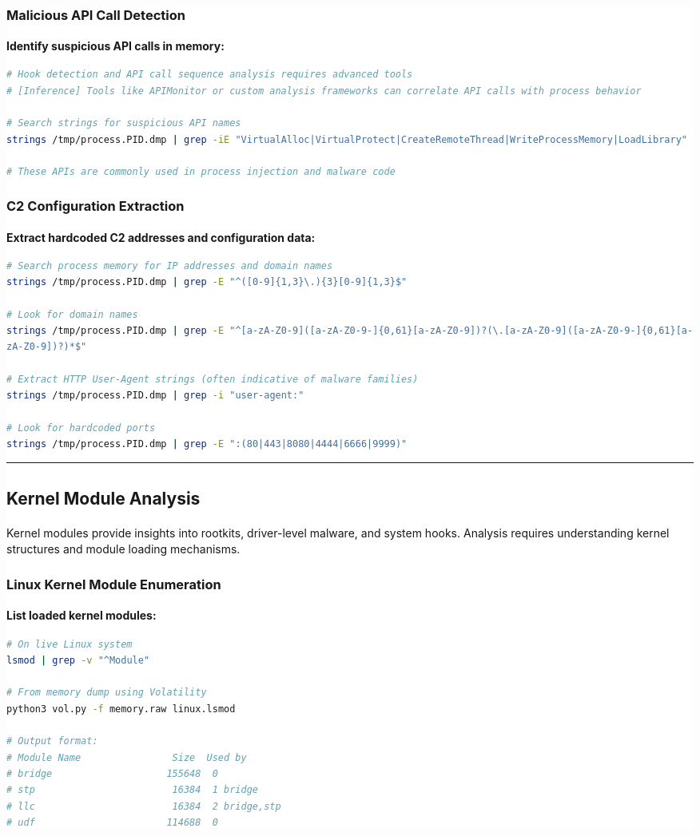 ### Malicious API Call Detection

**Identify suspicious API calls in memory:**

```bash
# Hook detection and API call sequence analysis requires advanced tools
# [Inference] Tools like APIMonitor or custom analysis frameworks can correlate API calls with process behavior

# Search strings for suspicious API names
strings /tmp/process.PID.dmp | grep -iE "VirtualAlloc|VirtualProtect|CreateRemoteThread|WriteProcessMemory|LoadLibrary"

# These APIs are commonly used in process injection and malware code
```

### C2 Configuration Extraction

**Extract hardcoded C2 addresses and configuration data:**

```bash
# Search process memory for IP addresses and domain names
strings /tmp/process.PID.dmp | grep -E "^([0-9]{1,3}\.){3}[0-9]{1,3}$"

# Look for domain names
strings /tmp/process.PID.dmp | grep -E "^[a-zA-Z0-9]([a-zA-Z0-9-]{0,61}[a-zA-Z0-9])?(\.[a-zA-Z0-9]([a-zA-Z0-9-]{0,61}[a-zA-Z0-9])?)*$"

# Extract HTTP User-Agent strings (often indicative of malware families)
strings /tmp/process.PID.dmp | grep -i "user-agent:"

# Look for hardcoded ports
strings /tmp/process.PID.dmp | grep -E ":(80|443|8080|4444|6666|9999)"
```

---

## Kernel Module Analysis

Kernel modules provide insights into rootkits, driver-level malware, and system hooks. Analysis requires understanding kernel structures and module loading mechanisms.

### Linux Kernel Module Enumeration

**List loaded kernel modules:**

```bash
# On live Linux system
lsmod | grep -v "^Module"

# From memory dump using Volatility
python3 vol.py -f memory.raw linux.lsmod

# Output format:
# Module Name                Size  Used by
# bridge                    155648  0
# stp                        16384  1 bridge
# llc                        16384  2 bridge,stp
# udf                       114688  0
```
